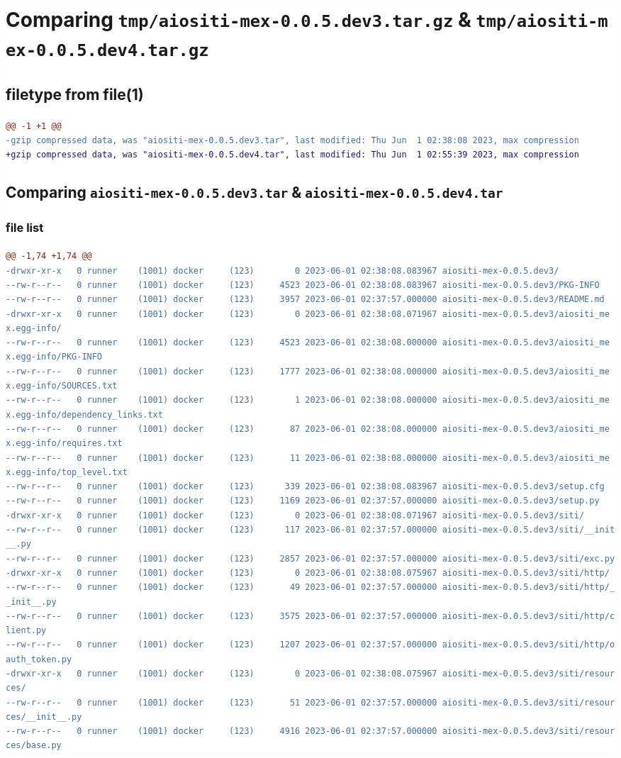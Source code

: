 # Comparing `tmp/aiositi-mex-0.0.5.dev3.tar.gz` & `tmp/aiositi-mex-0.0.5.dev4.tar.gz`

## filetype from file(1)

```diff
@@ -1 +1 @@
-gzip compressed data, was "aiositi-mex-0.0.5.dev3.tar", last modified: Thu Jun  1 02:38:08 2023, max compression
+gzip compressed data, was "aiositi-mex-0.0.5.dev4.tar", last modified: Thu Jun  1 02:55:39 2023, max compression
```

## Comparing `aiositi-mex-0.0.5.dev3.tar` & `aiositi-mex-0.0.5.dev4.tar`

### file list

```diff
@@ -1,74 +1,74 @@
-drwxr-xr-x   0 runner    (1001) docker     (123)        0 2023-06-01 02:38:08.083967 aiositi-mex-0.0.5.dev3/
--rw-r--r--   0 runner    (1001) docker     (123)     4523 2023-06-01 02:38:08.083967 aiositi-mex-0.0.5.dev3/PKG-INFO
--rw-r--r--   0 runner    (1001) docker     (123)     3957 2023-06-01 02:37:57.000000 aiositi-mex-0.0.5.dev3/README.md
-drwxr-xr-x   0 runner    (1001) docker     (123)        0 2023-06-01 02:38:08.071967 aiositi-mex-0.0.5.dev3/aiositi_mex.egg-info/
--rw-r--r--   0 runner    (1001) docker     (123)     4523 2023-06-01 02:38:08.000000 aiositi-mex-0.0.5.dev3/aiositi_mex.egg-info/PKG-INFO
--rw-r--r--   0 runner    (1001) docker     (123)     1777 2023-06-01 02:38:08.000000 aiositi-mex-0.0.5.dev3/aiositi_mex.egg-info/SOURCES.txt
--rw-r--r--   0 runner    (1001) docker     (123)        1 2023-06-01 02:38:08.000000 aiositi-mex-0.0.5.dev3/aiositi_mex.egg-info/dependency_links.txt
--rw-r--r--   0 runner    (1001) docker     (123)       87 2023-06-01 02:38:08.000000 aiositi-mex-0.0.5.dev3/aiositi_mex.egg-info/requires.txt
--rw-r--r--   0 runner    (1001) docker     (123)       11 2023-06-01 02:38:08.000000 aiositi-mex-0.0.5.dev3/aiositi_mex.egg-info/top_level.txt
--rw-r--r--   0 runner    (1001) docker     (123)      339 2023-06-01 02:38:08.083967 aiositi-mex-0.0.5.dev3/setup.cfg
--rw-r--r--   0 runner    (1001) docker     (123)     1169 2023-06-01 02:37:57.000000 aiositi-mex-0.0.5.dev3/setup.py
-drwxr-xr-x   0 runner    (1001) docker     (123)        0 2023-06-01 02:38:08.071967 aiositi-mex-0.0.5.dev3/siti/
--rw-r--r--   0 runner    (1001) docker     (123)      117 2023-06-01 02:37:57.000000 aiositi-mex-0.0.5.dev3/siti/__init__.py
--rw-r--r--   0 runner    (1001) docker     (123)     2857 2023-06-01 02:37:57.000000 aiositi-mex-0.0.5.dev3/siti/exc.py
-drwxr-xr-x   0 runner    (1001) docker     (123)        0 2023-06-01 02:38:08.075967 aiositi-mex-0.0.5.dev3/siti/http/
--rw-r--r--   0 runner    (1001) docker     (123)       49 2023-06-01 02:37:57.000000 aiositi-mex-0.0.5.dev3/siti/http/__init__.py
--rw-r--r--   0 runner    (1001) docker     (123)     3575 2023-06-01 02:37:57.000000 aiositi-mex-0.0.5.dev3/siti/http/client.py
--rw-r--r--   0 runner    (1001) docker     (123)     1207 2023-06-01 02:37:57.000000 aiositi-mex-0.0.5.dev3/siti/http/oauth_token.py
-drwxr-xr-x   0 runner    (1001) docker     (123)        0 2023-06-01 02:38:08.075967 aiositi-mex-0.0.5.dev3/siti/resources/
--rw-r--r--   0 runner    (1001) docker     (123)       51 2023-06-01 02:37:57.000000 aiositi-mex-0.0.5.dev3/siti/resources/__init__.py
--rw-r--r--   0 runner    (1001) docker     (123)     4916 2023-06-01 02:37:57.000000 aiositi-mex-0.0.5.dev3/siti/resources/base.py
```